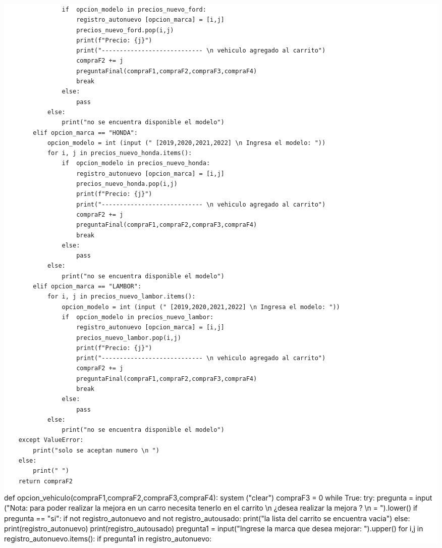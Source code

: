                     if  opcion_modelo in precios_nuevo_ford:
                        registro_autonuevo [opcion_marca] = [i,j]
                        precios_nuevo_ford.pop(i,j)
                        print(f"Precio: {j}")
                        print("---------------------------- \n vehiculo agregado al carrito")
                        compraF2 += j
                        preguntaFinal(compraF1,compraF2,compraF3,compraF4)
                        break
                    else:
                        pass
                else: 
                    print("no se encuentra disponible el modelo")
            elif opcion_marca == "HONDA":
                opcion_modelo = int (input (" [2019,2020,2021,2022] \n Ingresa el modelo: "))
                for i, j in precios_nuevo_honda.items():
                    if  opcion_modelo in precios_nuevo_honda:
                        registro_autonuevo [opcion_marca] = [i,j]
                        precios_nuevo_honda.pop(i,j)
                        print(f"Precio: {j}")
                        print("---------------------------- \n vehiculo agregado al carrito")
                        compraF2 += j
                        preguntaFinal(compraF1,compraF2,compraF3,compraF4)
                        break
                    else:
                        pass
                else: 
                    print("no se encuentra disponible el modelo")
            elif opcion_marca == "LAMBOR":
                for i, j in precios_nuevo_lambor.items():
                    opcion_modelo = int (input (" [2019,2020,2021,2022] \n Ingresa el modelo: "))
                    if  opcion_modelo in precios_nuevo_lambor:
                        registro_autonuevo [opcion_marca] = [i,j]
                        precios_nuevo_lambor.pop(i,j)
                        print(f"Precio: {j}")
                        print("---------------------------- \n vehiculo agregado al carrito")
                        compraF2 += j
                        preguntaFinal(compraF1,compraF2,compraF3,compraF4)
                        break
                    else:
                        pass
                else: 
                    print("no se encuentra disponible el modelo")
        except ValueError:
            print("solo se aceptan numero \n ")
        else:
            print(" ")
        return compraF2

def opcion_vehiculo(compraF1,compraF2,compraF3,compraF4):
    system ("clear")
    compraF3 = 0
    while True:
        try:
            pregunta = input ("Nota: para poder realizar la mejora en un carro necesita tenerlo en el carrito \n ¿desea realizar la mejora ? \n = ").lower()
            if pregunta == "si":
                if not registro_autonuevo and not registro_autousado:
                    print("la lista del carrito se encuentra vacia")
                else: 
                    print(registro_autonuevo)
                    print(registro_autousado)
                    pregunta1 = input("Ingrese la marca que desea mejorar: ").upper()
                    for i,j in registro_autonuevo.items():
                        if pregunta1 in registro_autonuevo: